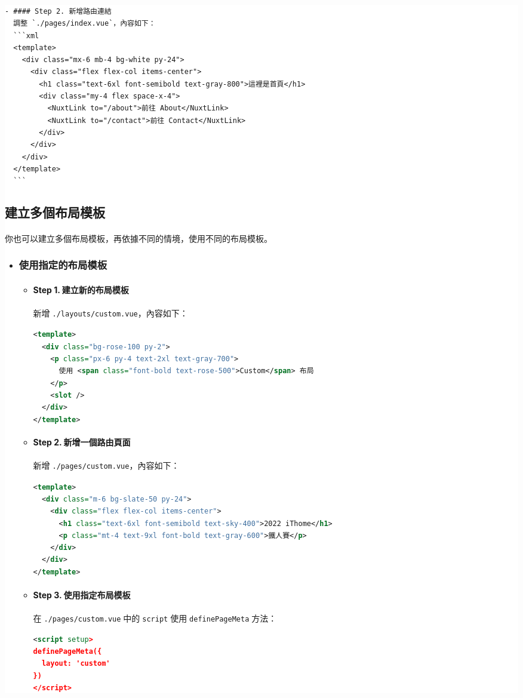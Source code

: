     - #### Step 2. 新增路由連結
      調整 `./pages/index.vue`，內容如下：
      ```xml
      <template>
        <div class="mx-6 mb-4 bg-white py-24">
          <div class="flex flex-col items-center">
            <h1 class="text-6xl font-semibold text-gray-800">這裡是首頁</h1>
            <div class="my-4 flex space-x-4">
              <NuxtLink to="/about">前往 About</NuxtLink>
              <NuxtLink to="/contact">前往 Contact</NuxtLink>
            </div>
          </div>
        </div>
      </template>
      ```

## 建立多個布局模板
  你也可以建立多個布局模板，再依據不同的情境，使用不同的布局模板。

  - ### 使用指定的布局模板
    - #### Step 1. 建立新的布局模板
      新增 `./layouts/custom.vue`，內容如下：
      ```xml
      <template>
        <div class="bg-rose-100 py-2">
          <p class="px-6 py-4 text-2xl text-gray-700">
            使用 <span class="font-bold text-rose-500">Custom</span> 布局
          </p>
          <slot />
        </div>
      </template>
      ```

    - #### Step 2. 新增一個路由頁面
      新增 `./pages/custom.vue`，內容如下：
      ```xml
      <template>
        <div class="m-6 bg-slate-50 py-24">
          <div class="flex flex-col items-center">
            <h1 class="text-6xl font-semibold text-sky-400">2022 iThome</h1>
            <p class="mt-4 text-9xl font-bold text-gray-600">鐵人賽</p>
          </div>
        </div>
      </template>
      ```
    
    - #### Step 3. 使用指定布局模板
      在 `./pages/custom.vue` 中的 `script` 使用 `definePageMeta` 方法：
      ```xml
      <script setup>
      definePageMeta({
        layout: 'custom'
      })
      </script>
      ```
